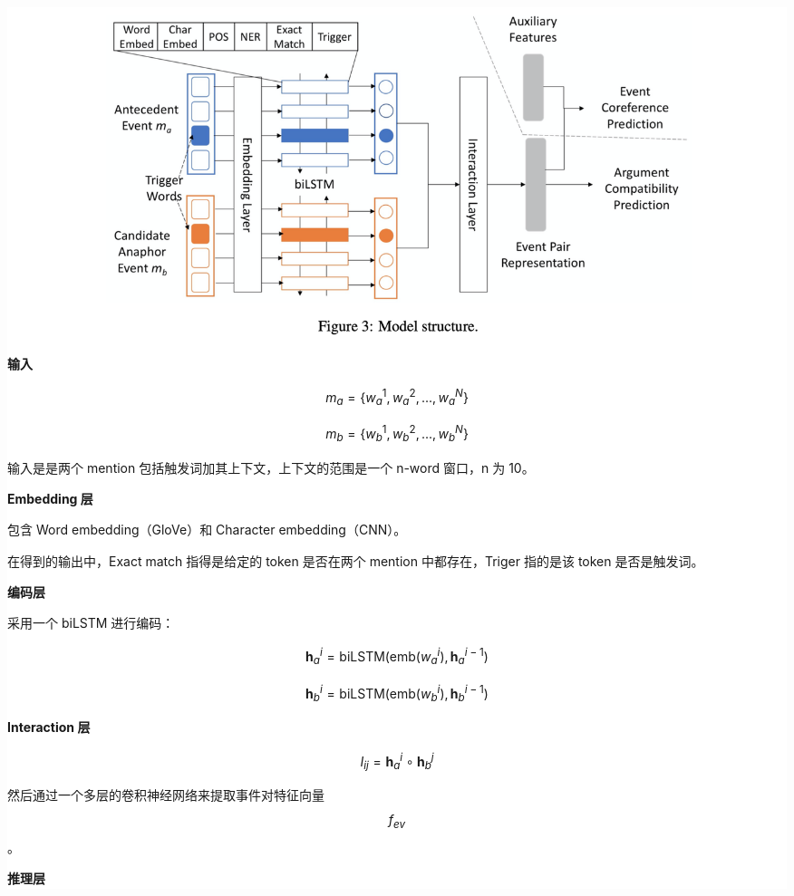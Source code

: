<div style="text-align: center;">
<img src="/images/blog/Event-Coreference-Resolution-by-Learning-Argument-Compatibility-2.png" width="650px"/>
</div>


**输入**

$$m_a = \{w_a^1,w_a^2,...,w_a^N\}$$

$$m_b = \{w_b^1,w_b^2,...,w_b^N\}$$

输入是是两个 mention 包括触发词加其上下文，上下文的范围是一个 n-word 窗口，n 为 10。

**Embedding 层**

包含 Word embedding（GloVe）和 Character embedding（CNN）。

在得到的输出中，Exact match 指得是给定的 token 是否在两个 mention 中都存在，Triger 指的是该 token 是否是触发词。

**编码层**

采用一个 biLSTM 进行编码：

$$\mathbf h_a^i = \mathrm {biLSTM}(\mathrm{emb(}w_a^i),\mathbf h_a^{i-1})$$

$$\mathbf h_b^i = \mathrm {biLSTM}(\mathrm{emb(}w_b^i),\mathbf h_b^{i-1})$$

**Interaction 层**

$$I_{ij}=\mathbf h_a^i\circ\mathbf h_b^j$$

然后通过一个多层的卷积神经网络来提取事件对特征向量 $$f_{ev}$$。

**推理层**
